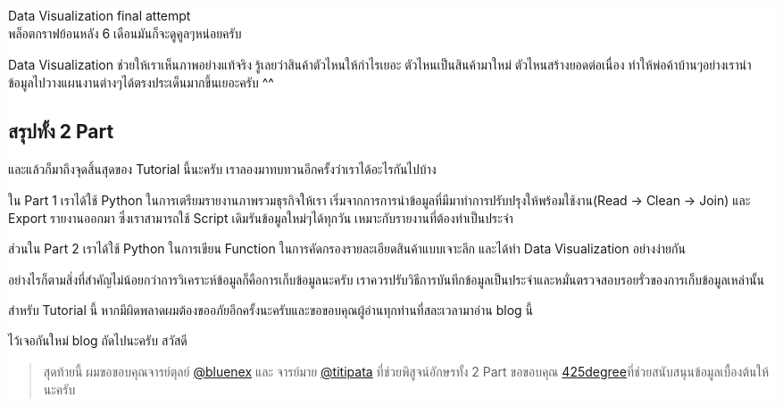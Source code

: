   <figcaption>
    <a title="Inline Code 1">
      Data Visualization final attempt
    </a>
  </figcaption>
</center></figure>
พล็อตกราฟย้อนหลัง 6 เดือนมันก็จะดูคูลๆหน่อยครับ

Data Visualization ช่วยให้เราเห็นภาพอย่างแท้จริง รู้เลยว่าสินค้าตัวไหนให้กำไรเยอะ ตัวไหนเป็นสินค้ามาใหม่ ตัวไหนสร้างยอดต่อเนื่อง ทำให้พ่อค้าบ้านๆอย่างเรานำข้อมูลไปวางแผนงานต่างๆได้ตรงประเด็นมากขึ้นเยอะครับ ^^

## สรุปทั้ง 2 Part

และแล้วก็มาถึงจุดสิ้นสุดของ Tutorial นี้นะครับ เราลองมาทบทวนอีกครั้งว่าเราได้อะไรกันไปบ้าง

ใน Part 1 เราได้ใช้ Python ในการเตรียมรายงานภาพรวมธุรกิจให้เรา เริ่มจากการการนำข้อมูลที่มีมาทำการปรับปรุงให้พร้อมใช้งาน(Read -> Clean -> Join) และ Export รายงานออกมา ซึ่งเราสามารถใช้ Script เดิมรันข้อมูลใหม่ๆได้ทุกวัน เหมาะกับรายงานที่ต้องทำเป็นประจำ

ส่วนใน Part 2 เราได้ใช้ Python ในการเขียน Function ในการคัดกรองรายละเอียดสินค้าแบบเจาะลึก และได้ทำ Data Visualization อย่างง่ายกัน

อย่างไรก็ตามสิ่งที่สำคัญไม่น้อยกว่าการวิเคราะห์ข้อมูลก็คือการเก็บข้อมูลนะครับ เราควรปรับวิธีการบันทีกข้อมูลเป็นประจำและหมั่นตรวจสอบรอยรั่วของการเก็บข้อมูลเหล่านั้น

สำหรับ Tutorial นี้ หากมีผิดพลาดผมต้องขออภัยอีกครั้งนะครับและขอขอบคุณผู้อ่านทุกท่านที่สละเวลามาอ่าน blog นี้

ไว้เจอกันใหม่ blog ถัดไปนะครับ สวัสดี
> สุดท้ายนี้ ผมขอขอบคุณจารย์ตุลย์ [@bluenex](https://github.com/bluenex) และ จารย์มาย [@titipata](https://github.com/titipata) ที่ช่วยพิสูจน์อักษรทั้ง 2 Part ขอขอบคุณ [425degree](https://www.425degree.com/)ที่ช่วยสนับสนุนข้อมูลเบื้องต้นให้นะครับ
